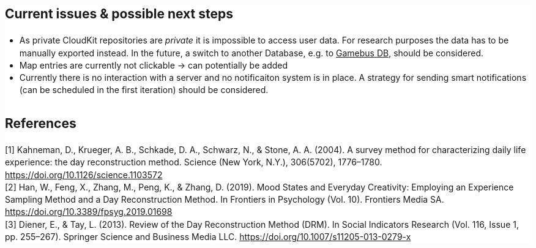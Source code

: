 ## Current issues & possible next steps
* As private CloudKit repositories are _private_ it is impossible to access user data. For research purposes the data has to be manually exported instead. In the future, a switch to another Database, e.g. to [Gamebus DB](https://blog.gamebus.eu), should be considered.
* Map entries are currently not clickable &rarr; can potentially be added
* Currently there is no interaction with a server and no notificaiton system is in place. A strategy for sending smart notifications (can be scheduled in the first iteration) should be considered.
## References
[1] Kahneman, D., Krueger, A. B., Schkade, D. A., Schwarz, N., & Stone, A. A. (2004). A survey method for characterizing daily life experience: the day reconstruction method. Science (New York, N.Y.), 306(5702), 1776–1780. https://doi.org/10.1126/science.1103572 \
[2] Han, W., Feng, X., Zhang, M., Peng, K., & Zhang, D. (2019). Mood States and Everyday Creativity: Employing an Experience Sampling Method and a Day Reconstruction Method. In Frontiers in Psychology (Vol. 10). Frontiers Media SA. https://doi.org/10.3389/fpsyg.2019.01698 \
[3] Diener, E., & Tay, L. (2013). Review of the Day Reconstruction Method (DRM). In Social Indicators Research (Vol. 116, Issue 1, pp. 255–267). Springer Science and Business Media LLC. https://doi.org/10.1007/s11205-013-0279-x

